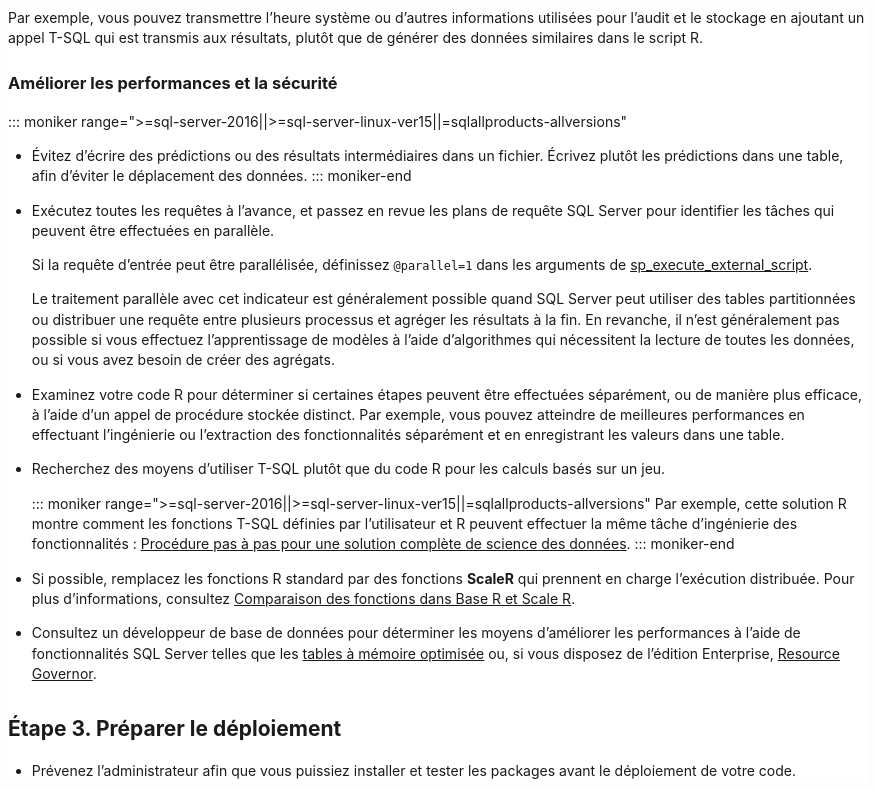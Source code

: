   Par exemple, vous pouvez transmettre l’heure système ou d’autres informations utilisées pour l’audit et le stockage en ajoutant un appel T-SQL qui est transmis aux résultats, plutôt que de générer des données similaires dans le script R. 

### <a name="improve-performance-and-security"></a>Améliorer les performances et la sécurité

::: moniker range=">=sql-server-2016||>=sql-server-linux-ver15||=sqlallproducts-allversions"
+ Évitez d’écrire des prédictions ou des résultats intermédiaires dans un fichier. Écrivez plutôt les prédictions dans une table, afin d’éviter le déplacement des données.
::: moniker-end

+ Exécutez toutes les requêtes à l’avance, et passez en revue les plans de requête SQL Server pour identifier les tâches qui peuvent être effectuées en parallèle.

  Si la requête d’entrée peut être parallélisée, définissez `@parallel=1` dans les arguments de [sp_execute_external_script](../../relational-databases/system-stored-procedures/sp-execute-external-script-transact-sql.md). 

  Le traitement parallèle avec cet indicateur est généralement possible quand SQL Server peut utiliser des tables partitionnées ou distribuer une requête entre plusieurs processus et agréger les résultats à la fin. En revanche, il n’est généralement pas possible si vous effectuez l’apprentissage de modèles à l’aide d’algorithmes qui nécessitent la lecture de toutes les données, ou si vous avez besoin de créer des agrégats.

+ Examinez votre code R pour déterminer si certaines étapes peuvent être effectuées séparément, ou de manière plus efficace, à l’aide d’un appel de procédure stockée distinct. Par exemple, vous pouvez atteindre de meilleures performances en effectuant l’ingénierie ou l’extraction des fonctionnalités séparément et en enregistrant les valeurs dans une table.

+ Recherchez des moyens d’utiliser T-SQL plutôt que du code R pour les calculs basés sur un jeu.

  ::: moniker range=">=sql-server-2016||>=sql-server-linux-ver15||=sqlallproducts-allversions"
  Par exemple, cette solution R montre comment les fonctions T-SQL définies par l’utilisateur et R peuvent effectuer la même tâche d’ingénierie des fonctionnalités : [Procédure pas à pas pour une solution complète de science des données](../tutorials/walkthrough-data-science-end-to-end-walkthrough.md).
  ::: moniker-end

+ Si possible, remplacez les fonctions R standard par des fonctions **ScaleR** qui prennent en charge l’exécution distribuée. Pour plus d’informations, consultez [Comparaison des fonctions dans Base R et Scale R](/machine-learning-server/r-reference/revoscaler/revoscaler-compared-to-base-r).

+ Consultez un développeur de base de données pour déterminer les moyens d’améliorer les performances à l’aide de fonctionnalités SQL Server telles que les [tables à mémoire optimisée](../../relational-databases/in-memory-oltp/introduction-to-memory-optimized-tables.md) ou, si vous disposez de l’édition Enterprise, [Resource Governor](../../relational-databases/resource-governor/resource-governor.md).

## <a name="step-3-prepare-for-deployment"></a>Étape 3. Préparer le déploiement

+ Prévenez l’administrateur afin que vous puissiez installer et tester les packages avant le déploiement de votre code. 
